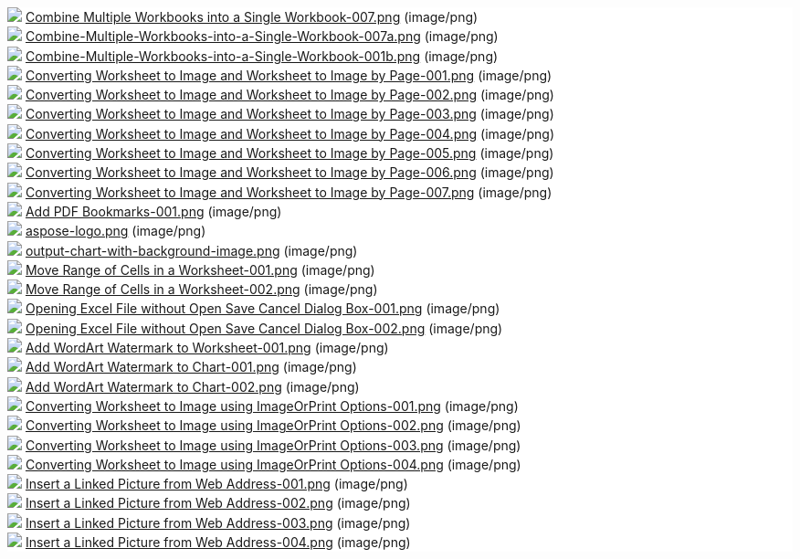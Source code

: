 ![](https://docs2.aspose.com/cells/net/images/icons/bullet_blue.gif) [Combine Multiple Workbooks into a Single Workbook-007.png](https://docs2.aspose.com/cells/net/attachments/5017904/5111952.png) (image/png)  
![](https://docs2.aspose.com/cells/net/images/icons/bullet_blue.gif) [Combine-Multiple-Workbooks-into-a-Single-Workbook-007a.png](https://docs2.aspose.com/cells/net/attachments/5017904/5111953.png) (image/png)  
![](https://docs2.aspose.com/cells/net/images/icons/bullet_blue.gif) [Combine-Multiple-Workbooks-into-a-Single-Workbook-001b.png](https://docs2.aspose.com/cells/net/attachments/5017904/5111954.png) (image/png)  
![](https://docs2.aspose.com/cells/net/images/icons/bullet_blue.gif) [Converting Worksheet to Image and Worksheet to Image by Page-001.png](https://docs2.aspose.com/cells/net/attachments/5017904/5111955.png) (image/png)  
![](https://docs2.aspose.com/cells/net/images/icons/bullet_blue.gif) [Converting Worksheet to Image and Worksheet to Image by Page-002.png](https://docs2.aspose.com/cells/net/attachments/5017904/5111948.png) (image/png)  
![](https://docs2.aspose.com/cells/net/images/icons/bullet_blue.gif) [Converting Worksheet to Image and Worksheet to Image by Page-003.png](https://docs2.aspose.com/cells/net/attachments/5017904/5111949.png) (image/png)  
![](https://docs2.aspose.com/cells/net/images/icons/bullet_blue.gif) [Converting Worksheet to Image and Worksheet to Image by Page-004.png](https://docs2.aspose.com/cells/net/attachments/5017904/5111950.png) (image/png)  
![](https://docs2.aspose.com/cells/net/images/icons/bullet_blue.gif) [Converting Worksheet to Image and Worksheet to Image by Page-005.png](https://docs2.aspose.com/cells/net/attachments/5017904/5111951.png) (image/png)  
![](https://docs2.aspose.com/cells/net/images/icons/bullet_blue.gif) [Converting Worksheet to Image and Worksheet to Image by Page-006.png](https://docs2.aspose.com/cells/net/attachments/5017904/5111960.png) (image/png)  
![](https://docs2.aspose.com/cells/net/images/icons/bullet_blue.gif) [Converting Worksheet to Image and Worksheet to Image by Page-007.png](https://docs2.aspose.com/cells/net/attachments/5017904/5111961.png) (image/png)  
![](https://docs2.aspose.com/cells/net/images/icons/bullet_blue.gif) [Add PDF Bookmarks-001.png](https://docs2.aspose.com/cells/net/attachments/5017904/5111962.png) (image/png)  
![](https://docs2.aspose.com/cells/net/images/icons/bullet_blue.gif) [aspose-logo.png](https://docs2.aspose.com/cells/net/attachments/5017904/5111963.png) (image/png)  
![](https://docs2.aspose.com/cells/net/images/icons/bullet_blue.gif) [output-chart-with-background-image.png](https://docs2.aspose.com/cells/net/attachments/5017904/5111956.png) (image/png)  
![](https://docs2.aspose.com/cells/net/images/icons/bullet_blue.gif) [Move Range of Cells in a Worksheet-001.png](https://docs2.aspose.com/cells/net/attachments/5017904/5111957.png) (image/png)  
![](https://docs2.aspose.com/cells/net/images/icons/bullet_blue.gif) [Move Range of Cells in a Worksheet-002.png](https://docs2.aspose.com/cells/net/attachments/5017904/5111958.png) (image/png)  
![](https://docs2.aspose.com/cells/net/images/icons/bullet_blue.gif) [Opening Excel File without Open Save Cancel Dialog Box-001.png](https://docs2.aspose.com/cells/net/attachments/5017904/5111959.png) (image/png)  
![](https://docs2.aspose.com/cells/net/images/icons/bullet_blue.gif) [Opening Excel File without Open Save Cancel Dialog Box-002.png](https://docs2.aspose.com/cells/net/attachments/5017904/5112070.png) (image/png)  
![](https://docs2.aspose.com/cells/net/images/icons/bullet_blue.gif) [Add WordArt Watermark to Worksheet-001.png](https://docs2.aspose.com/cells/net/attachments/5017904/5112071.png) (image/png)  
![](https://docs2.aspose.com/cells/net/images/icons/bullet_blue.gif) [Add WordArt Watermark to Chart-001.png](https://docs2.aspose.com/cells/net/attachments/5017904/5112068.png) (image/png)  
![](https://docs2.aspose.com/cells/net/images/icons/bullet_blue.gif) [Add WordArt Watermark to Chart-002.png](https://docs2.aspose.com/cells/net/attachments/5017904/5112069.png) (image/png)  
![](https://docs2.aspose.com/cells/net/images/icons/bullet_blue.gif) [Converting Worksheet to Image using ImageOrPrint Options-001.png](https://docs2.aspose.com/cells/net/attachments/5017904/5112074.png) (image/png)  
![](https://docs2.aspose.com/cells/net/images/icons/bullet_blue.gif) [Converting Worksheet to Image using ImageOrPrint Options-002.png](https://docs2.aspose.com/cells/net/attachments/5017904/5112075.png) (image/png)  
![](https://docs2.aspose.com/cells/net/images/icons/bullet_blue.gif) [Converting Worksheet to Image using ImageOrPrint Options-003.png](https://docs2.aspose.com/cells/net/attachments/5017904/5112072.png) (image/png)  
![](https://docs2.aspose.com/cells/net/images/icons/bullet_blue.gif) [Converting Worksheet to Image using ImageOrPrint Options-004.png](https://docs2.aspose.com/cells/net/attachments/5017904/5112073.png) (image/png)  
![](https://docs2.aspose.com/cells/net/images/icons/bullet_blue.gif) [Insert a Linked Picture from Web Address-001.png](https://docs2.aspose.com/cells/net/attachments/5017904/5112062.png) (image/png)  
![](https://docs2.aspose.com/cells/net/images/icons/bullet_blue.gif) [Insert a Linked Picture from Web Address-002.png](https://docs2.aspose.com/cells/net/attachments/5017904/5112063.png) (image/png)  
![](https://docs2.aspose.com/cells/net/images/icons/bullet_blue.gif) [Insert a Linked Picture from Web Address-003.png](https://docs2.aspose.com/cells/net/attachments/5017904/5112060.png) (image/png)  
![](https://docs2.aspose.com/cells/net/images/icons/bullet_blue.gif) [Insert a Linked Picture from Web Address-004.png](https://docs2.aspose.com/cells/net/attachments/5017904/5112061.png) (image/png)  